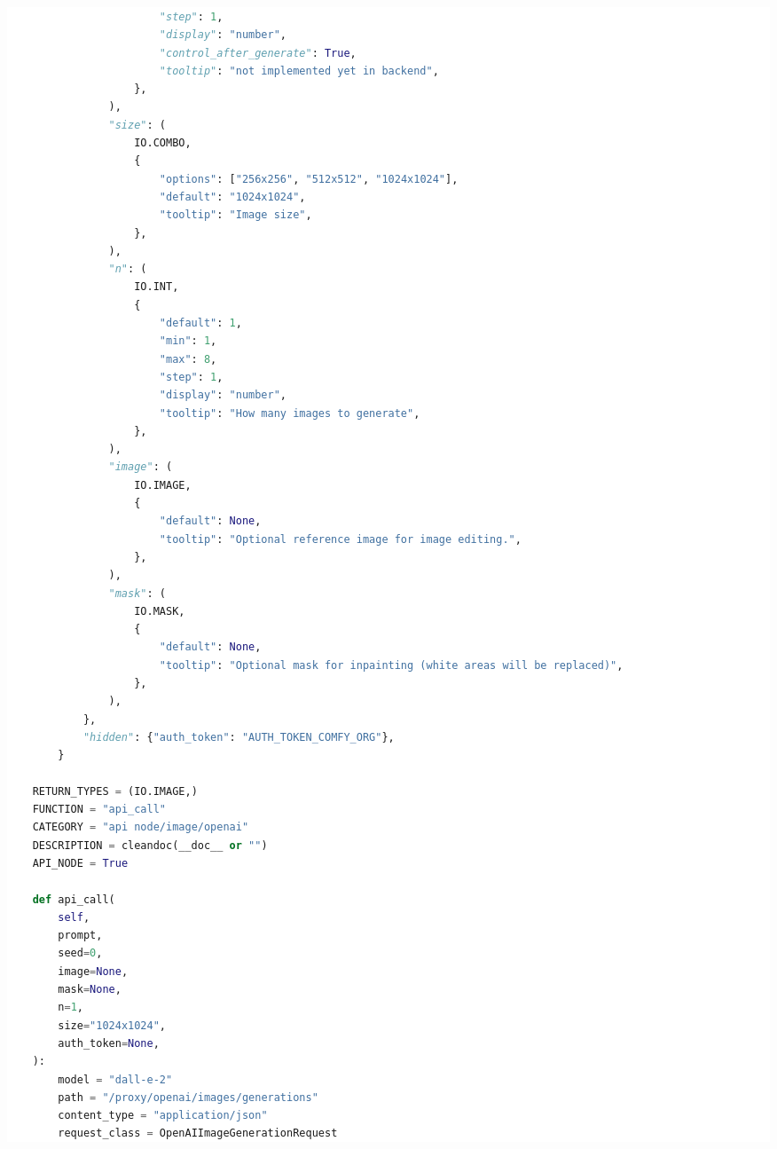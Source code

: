 ```python
                        "step": 1,
                        "display": "number",
                        "control_after_generate": True,
                        "tooltip": "not implemented yet in backend",
                    },
                ),
                "size": (
                    IO.COMBO,
                    {
                        "options": ["256x256", "512x512", "1024x1024"],
                        "default": "1024x1024",
                        "tooltip": "Image size",
                    },
                ),
                "n": (
                    IO.INT,
                    {
                        "default": 1,
                        "min": 1,
                        "max": 8,
                        "step": 1,
                        "display": "number",
                        "tooltip": "How many images to generate",
                    },
                ),
                "image": (
                    IO.IMAGE,
                    {
                        "default": None,
                        "tooltip": "Optional reference image for image editing.",
                    },
                ),
                "mask": (
                    IO.MASK,
                    {
                        "default": None,
                        "tooltip": "Optional mask for inpainting (white areas will be replaced)",
                    },
                ),
            },
            "hidden": {"auth_token": "AUTH_TOKEN_COMFY_ORG"},
        }

    RETURN_TYPES = (IO.IMAGE,)
    FUNCTION = "api_call"
    CATEGORY = "api node/image/openai"
    DESCRIPTION = cleandoc(__doc__ or "")
    API_NODE = True

    def api_call(
        self,
        prompt,
        seed=0,
        image=None,
        mask=None,
        n=1,
        size="1024x1024",
        auth_token=None,
    ):
        model = "dall-e-2"
        path = "/proxy/openai/images/generations"
        content_type = "application/json"
        request_class = OpenAIImageGenerationRequest
```